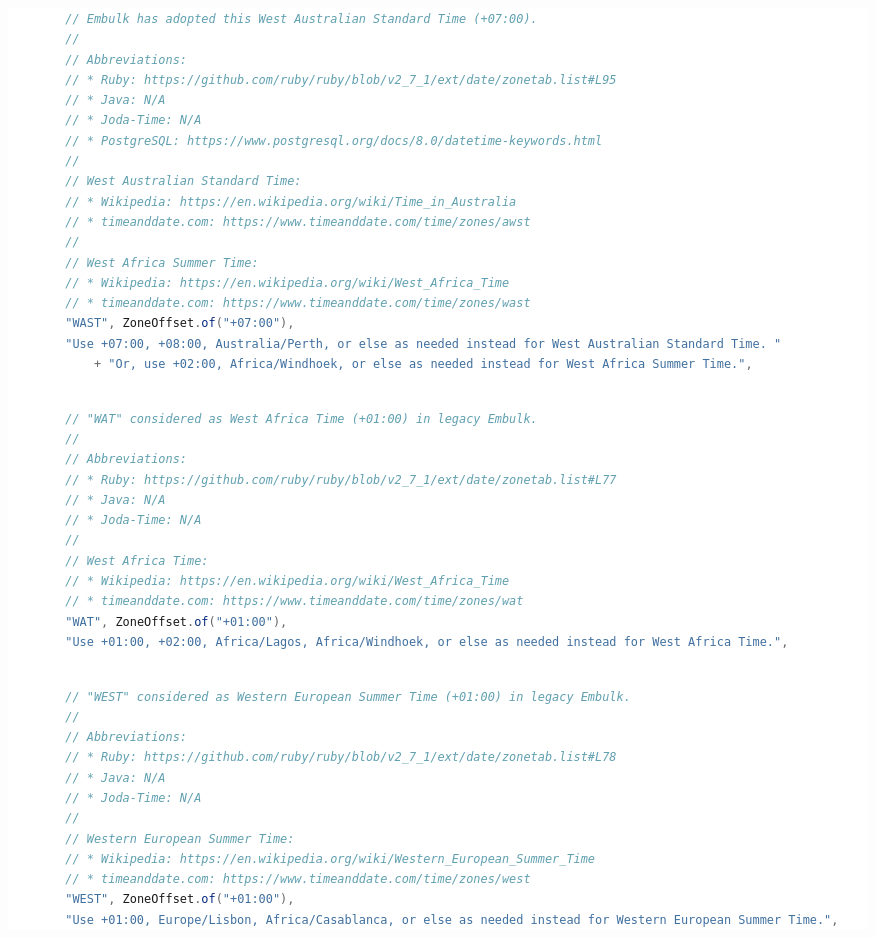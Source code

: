 ```java
        // Embulk has adopted this West Australian Standard Time (+07:00).
        //
        // Abbreviations:
        // * Ruby: https://github.com/ruby/ruby/blob/v2_7_1/ext/date/zonetab.list#L95
        // * Java: N/A
        // * Joda-Time: N/A
        // * PostgreSQL: https://www.postgresql.org/docs/8.0/datetime-keywords.html
        //
        // West Australian Standard Time:
        // * Wikipedia: https://en.wikipedia.org/wiki/Time_in_Australia
        // * timeanddate.com: https://www.timeanddate.com/time/zones/awst
        //
        // West Africa Summer Time:
        // * Wikipedia: https://en.wikipedia.org/wiki/West_Africa_Time
        // * timeanddate.com: https://www.timeanddate.com/time/zones/wast
        "WAST", ZoneOffset.of("+07:00"),
        "Use +07:00, +08:00, Australia/Perth, or else as needed instead for West Australian Standard Time. "
            + "Or, use +02:00, Africa/Windhoek, or else as needed instead for West Africa Summer Time.",
```

```java

        // "WAT" considered as West Africa Time (+01:00) in legacy Embulk.
        //
        // Abbreviations:
        // * Ruby: https://github.com/ruby/ruby/blob/v2_7_1/ext/date/zonetab.list#L77
        // * Java: N/A
        // * Joda-Time: N/A
        //
        // West Africa Time:
        // * Wikipedia: https://en.wikipedia.org/wiki/West_Africa_Time
        // * timeanddate.com: https://www.timeanddate.com/time/zones/wat
        "WAT", ZoneOffset.of("+01:00"),
        "Use +01:00, +02:00, Africa/Lagos, Africa/Windhoek, or else as needed instead for West Africa Time.",
```

```java

        // "WEST" considered as Western European Summer Time (+01:00) in legacy Embulk.
        //
        // Abbreviations:
        // * Ruby: https://github.com/ruby/ruby/blob/v2_7_1/ext/date/zonetab.list#L78
        // * Java: N/A
        // * Joda-Time: N/A
        //
        // Western European Summer Time:
        // * Wikipedia: https://en.wikipedia.org/wiki/Western_European_Summer_Time
        // * timeanddate.com: https://www.timeanddate.com/time/zones/west
        "WEST", ZoneOffset.of("+01:00"),
        "Use +01:00, Europe/Lisbon, Africa/Casablanca, or else as needed instead for Western European Summer Time.",
```
